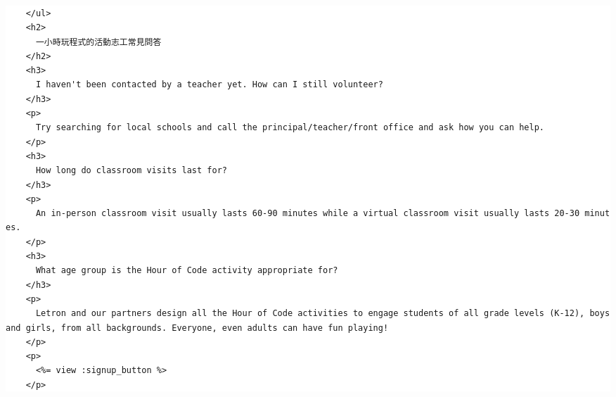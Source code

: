         </ul>
        <h2>
          一小時玩程式的活動志工常見問答
        </h2>
        <h3>
          I haven't been contacted by a teacher yet. How can I still volunteer?
        </h3>
        <p>
          Try searching for local schools and call the principal/teacher/front office and ask how you can help.
        </p>
        <h3>
          How long do classroom visits last for?
        </h3>
        <p>
          An in-person classroom visit usually lasts 60-90 minutes while a virtual classroom visit usually lasts 20-30 minutes.
        </p>
        <h3>
          What age group is the Hour of Code activity appropriate for?
        </h3>
        <p>
          Letron and our partners design all the Hour of Code activities to engage students of all grade levels (K-12), boys and girls, from all backgrounds. Everyone, even adults can have fun playing!
        </p>
        <p>
          <%= view :signup_button %>
        </p>